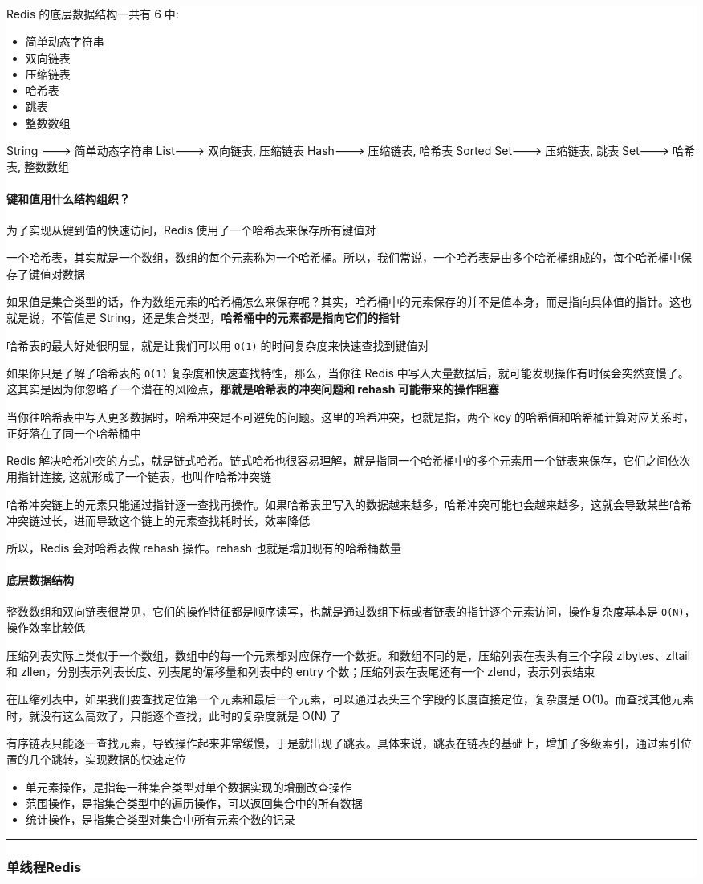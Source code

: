 Redis 的底层数据结构一共有 6 中:

- 简单动态字符串
- 双向链表
- 压缩链表
- 哈希表
- 跳表
- 整数数组


String ---> 简单动态字符串
List---> 双向链表, 压缩链表
Hash---> 压缩链表, 哈希表
Sorted Set---> 压缩链表, 跳表
Set---> 哈希表, 整数数组


#### 键和值用什么结构组织？

为了实现从键到值的快速访问，Redis 使用了一个哈希表来保存所有键值对

一个哈希表，其实就是一个数组，数组的每个元素称为一个哈希桶。所以，我们常说，一个哈希表是由多个哈希桶组成的，每个哈希桶中保存了键值对数据

如果值是集合类型的话，作为数组元素的哈希桶怎么来保存呢？其实，哈希桶中的元素保存的并不是值本身，而是指向具体值的指针。这也就是说，不管值是 String，还是集合类型，**哈希桶中的元素都是指向它们的指针**


哈希表的最大好处很明显，就是让我们可以用 `O(1)` 的时间复杂度来快速查找到键值对

如果你只是了解了哈希表的 `O(1)` 复杂度和快速查找特性，那么，当你往 Redis 中写入大量数据后，就可能发现操作有时候会突然变慢了。这其实是因为你忽略了一个潜在的风险点，**那就是哈希表的冲突问题和 rehash 可能带来的操作阻塞**

当你往哈希表中写入更多数据时，哈希冲突是不可避免的问题。这里的哈希冲突，也就是指，两个 key 的哈希值和哈希桶计算对应关系时，正好落在了同一个哈希桶中

Redis 解决哈希冲突的方式，就是链式哈希。链式哈希也很容易理解，就是指同一个哈希桶中的多个元素用一个链表来保存，它们之间依次用指针连接, 这就形成了一个链表，也叫作哈希冲突链

哈希冲突链上的元素只能通过指针逐一查找再操作。如果哈希表里写入的数据越来越多，哈希冲突可能也会越来越多，这就会导致某些哈希冲突链过长，进而导致这个链上的元素查找耗时长，效率降低

所以，Redis 会对哈希表做 rehash 操作。rehash 也就是增加现有的哈希桶数量

#### 底层数据结构

整数数组和双向链表很常见，它们的操作特征都是顺序读写，也就是通过数组下标或者链表的指针逐个元素访问，操作复杂度基本是 `O(N)`，操作效率比较低

压缩列表实际上类似于一个数组，数组中的每一个元素都对应保存一个数据。和数组不同的是，压缩列表在表头有三个字段 zlbytes、zltail 和 zllen，分别表示列表长度、列表尾的偏移量和列表中的 entry 个数；压缩列表在表尾还有一个 zlend，表示列表结束

在压缩列表中，如果我们要查找定位第一个元素和最后一个元素，可以通过表头三个字段的长度直接定位，复杂度是 O(1)。而查找其他元素时，就没有这么高效了，只能逐个查找，此时的复杂度就是 O(N) 了

有序链表只能逐一查找元素，导致操作起来非常缓慢，于是就出现了跳表。具体来说，跳表在链表的基础上，增加了多级索引，通过索引位置的几个跳转，实现数据的快速定位


- 单元素操作，是指每一种集合类型对单个数据实现的增删改查操作
- 范围操作，是指集合类型中的遍历操作，可以返回集合中的所有数据
- 统计操作，是指集合类型对集合中所有元素个数的记录


-----------------------------------

### 单线程Redis
